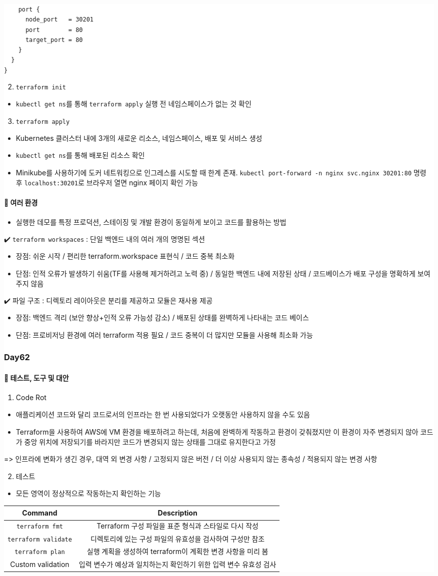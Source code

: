 ```
    port {
      node_port   = 30201
      port        = 80
      target_port = 80
    }
  }
}
```

2. `terraform init`

- `kubectl get ns`를 통해 `terraform apply` 실행 전 네임스페이스가 없는 것 확인

3. `terraform apply`

- Kubernetes 클러스터 내에 3개의 새로운 리소스, 네임스페이스, 배포 및 서비스 생성

- `kubectl get ns`를 통해 배포된 리소스 확인

- Minikube를 사용하기에 도커 네트워킹으로 인그레스를 시도할 때 한계 존재. `kubectl port-forward -n nginx svc.nginx 30201:80` 명령 후 `localhost:30201`로 브라우저 열면 nginx 페이지 확인 가능

#### 📌 여러 환경

- 실행한 데모를 특정 프로덕션, 스테이징 및 개발 환경이 동일하게 보이고 코드를 활용하는 방법

✔️ `terraform workspaces` : 단일 백엔드 내의 여러 개의 명명된 섹션

- 장점: 쉬운 시작 / 편리한 terraform.workspace 표현식 / 코드 중복 최소화

- 단점: 인적 오류가 발생하기 쉬움(TF를 사용해 제거하려고 노력 중) / 동일한 백엔드 내에 저장된 상태 / 코드베이스가 배포 구성을 명확하게 보여주지 않음

✔️ 파일 구조 : 디렉토리 레이아웃은 분리를 제공하고 모듈은 재사용 제공

- 장점: 백엔드 격리 (보안 향상+인적 오류 가능성 감소) / 배포된 상태를 완벽하게 나타내는 코드 베이스

- 단점: 프로비저닝 환경에 여러 terraform 적용 필요 / 코드 중복이 더 많지만 모듈을 사용해 최소화 가능

### Day62

#### 📌 테스트, 도구 및 대안

1. Code Rot

- 애플리케이션 코드와 달리 코드로서의 인프라는 한 번 사용되었다가 오랫동안 사용하지 않을 수도 있음

- Terraform을 사용하여 AWS에 VM 환경을 배포하려고 하는데, 처음에 완벽하게 작동하고 환경이 갖춰졌지만 이 환경이 자주 변경되지 않아 코드가 중앙 위치에 저장되기를 바라지만 코드가 변경되지 않는 상태를 그대로 유지한다고 가정

=> 인프라에 변화가 생긴 경우, 대역 외 변경 사항 / 고정되지 않은 버전 / 더 이상 사용되지 않는 종속성 / 적용되지 않는 변경 사항

2. 테스트

- 모든 영역이 정상적으로 작동하는지 확인하는 기능

|       Command        |                            Description                            |
| :------------------: | :---------------------------------------------------------------: |
|   `terraform fmt`    |       Terraform 구성 파일을 표준 형식과 스타일로 다시 작성        |
| `terraform validate` |     디렉토리에 있는 구성 파일의 유효성을 검사하여 구성만 참조     |
|   `terraform plan`   |    실행 계획을 생성하여 terraform이 계획한 변경 사항을 미리 봄    |
|  Custom validation   | 입력 변수가 예상과 일치하는지 확인하기 위한 입력 변수 유효성 검사 |
